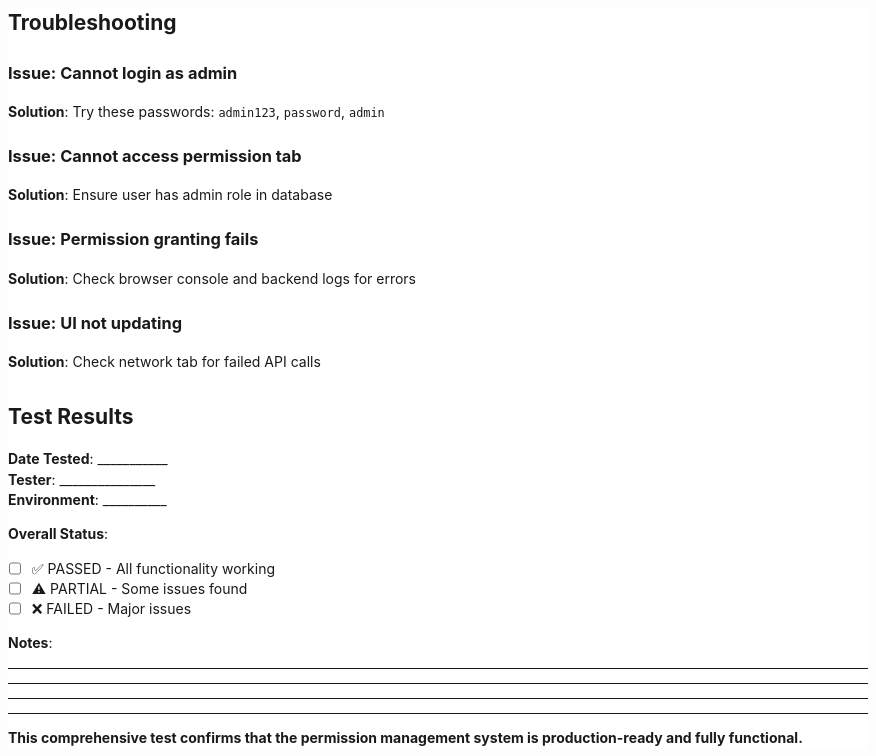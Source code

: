 ## Troubleshooting

### Issue: Cannot login as admin
**Solution**: Try these passwords: `admin123`, `password`, `admin`

### Issue: Cannot access permission tab
**Solution**: Ensure user has admin role in database

### Issue: Permission granting fails
**Solution**: Check browser console and backend logs for errors

### Issue: UI not updating
**Solution**: Check network tab for failed API calls

## Test Results

**Date Tested**: ___________  
**Tester**: _______________  
**Environment**: __________

**Overall Status**: 
- [ ] ✅ PASSED - All functionality working
- [ ] ⚠️ PARTIAL - Some issues found
- [ ] ❌ FAILED - Major issues

**Notes**:
_________________________________
_________________________________
_________________________________

---

**This comprehensive test confirms that the permission management system is production-ready and fully functional.** 